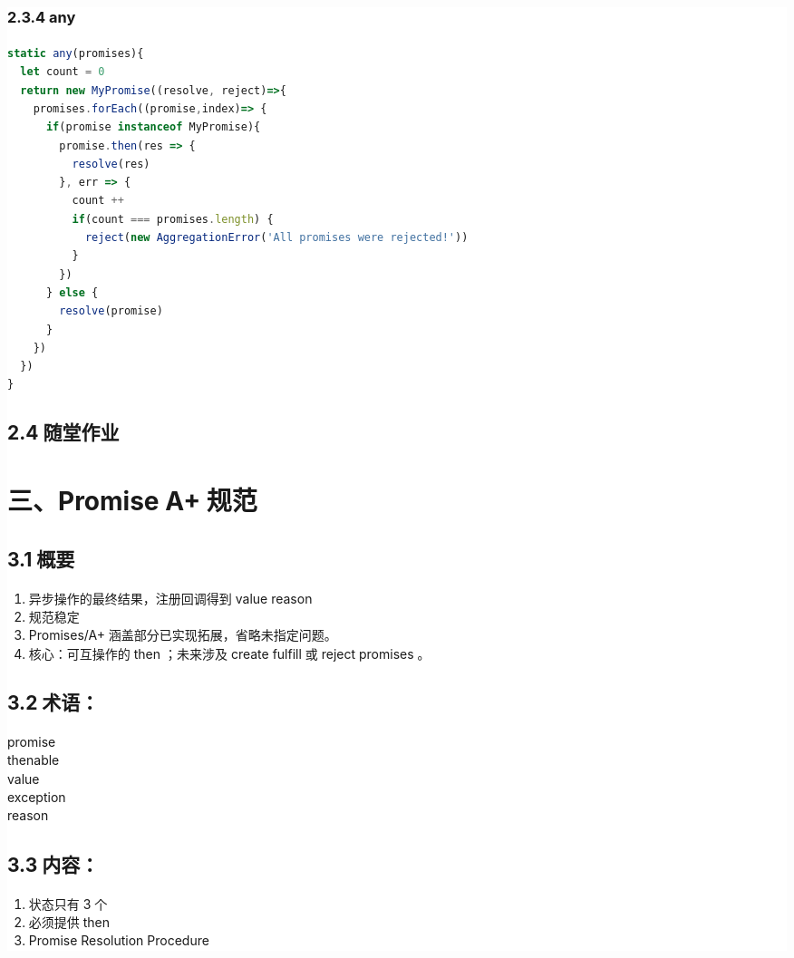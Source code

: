 ### 2.3.4 any

```js
static any(promises){
  let count = 0
  return new MyPromise((resolve, reject)=>{
    promises.forEach((promise,index)=> {
      if(promise instanceof MyPromise){
        promise.then(res => {
          resolve(res)
        }, err => {
          count ++
          if(count === promises.length) {
            reject(new AggregationError('All promises were rejected!'))
          }
        })
      } else {
        resolve(promise)
      }
    })
  })
}
```

## 2.4 随堂作业

```js

```

# 三、Promise A+ 规范

## 3.1 概要

1. 异步操作的最终结果，注册回调得到 value reason
2. 规范稳定
3. Promises/A+ 涵盖部分已实现拓展，省略未指定问题。
4. 核心：可互操作的 then ；未来涉及 create fulfill 或 reject promises 。

## 3.2 术语：

promise  
thenable  
value  
exception  
reason

## 3.3 内容：

1. 状态只有 3 个
2. 必须提供 then
3. Promise Resolution Procedure
